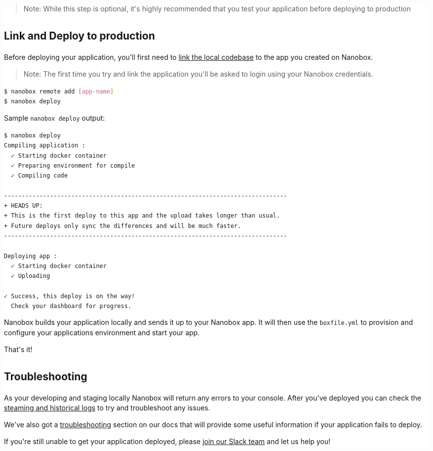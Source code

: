 > Note: While this step is optional, it's highly recommended that you test your application before deploying to production

## Link and Deploy to production

Before deploying your application, you'll first need to [link the local codebase](https://docs.nanobox.io/workflow/deploy-code/#add-your-live-app-as-a-remote) to the app you created on Nanobox.

> Note: The first time you try and link the application you'll be asked to login using your Nanobox credentials.

```bash
$ nanobox remote add [app-name]
$ nanobox deploy
```

Sample `nanobox deploy` output:
```bash
$ nanobox deploy
Compiling application :
  ✓ Starting docker container
  ✓ Preparing environment for compile
  ✓ Compiling code

--------------------------------------------------------------------------------
+ HEADS UP:
+ This is the first deploy to this app and the upload takes longer than usual.
+ Future deploys only sync the differences and will be much faster.
--------------------------------------------------------------------------------

Deploying app :
  ✓ Starting docker container
  ✓ Uploading

✓ Success, this deploy is on the way!
  Check your dashboard for progress.

```

Nanobox builds your application locally and sends it up to your Nanobox app. It will then use the `boxfile.yml` to provision and configure your applications environment and start your app.

That's it!

## Troubleshooting

As your developing and staging locally Nanobox will return any errors to your console. After you've deployed you can check the [steaming and historical logs](https://docs.nanobox.io/live-app-management/app-logs/) to try and troubleshoot any issues.

We've also got a [troubleshooting](https://docs.nanobox.io/trbl/) section on our docs that will provide some useful information if your application fails to deploy.

If you're still unable to get your application deployed, please [join our Slack team](https://slack.nanoapp.io) and let us help you!
